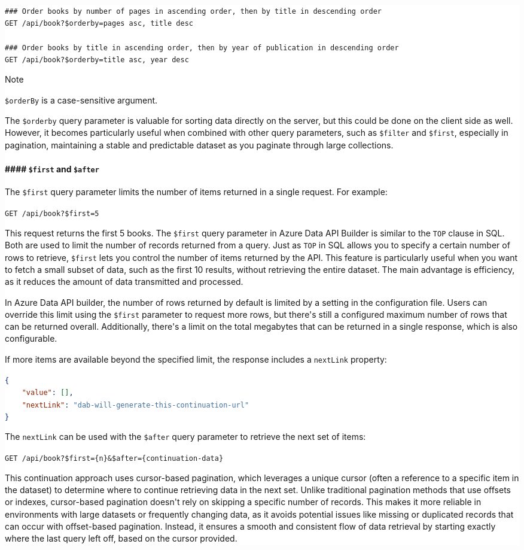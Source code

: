 ```http
### Order books by number of pages in ascending order, then by title in descending order
GET /api/book?$orderby=pages asc, title desc

### Order books by title in ascending order, then by year of publication in descending order
GET /api/book?$orderby=title asc, year desc
```

> [!NOTE]
> `$orderBy` is a case-sensitive argument.

The `$orderby` query parameter is valuable for sorting data directly on the server, but this could be done on the client side as well. However, it becomes particularly useful when combined with other query parameters, such as `$filter` and `$first`, especially in pagination, maintaining a stable and predictable dataset as you paginate through large collections.

#### #### `$first` and `$after`

The `$first` query parameter limits the number of items returned in a single request. For example:

```http
GET /api/book?$first=5
```

This request returns the first 5 books. The `$first` query parameter in Azure Data API Builder is similar to the `TOP` clause in SQL. Both are used to limit the number of records returned from a query. Just as `TOP` in SQL allows you to specify a certain number of rows to retrieve, `$first` lets you control the number of items returned by the API. This feature is particularly useful when you want to fetch a small subset of data, such as the first 10 results, without retrieving the entire dataset. The main advantage is efficiency, as it reduces the amount of data transmitted and processed.

In Azure Data API builder, the number of rows returned by default is limited by a setting in the configuration file. Users can override this limit using the `$first` parameter to request more rows, but there's still a configured maximum number of rows that can be returned overall. Additionally, there's a limit on the total megabytes that can be returned in a single response, which is also configurable. 

If more items are available beyond the specified limit, the response includes a `nextLink` property:

```json
{
    "value": [],
    "nextLink": "dab-will-generate-this-continuation-url"
}
```

The `nextLink` can be used with the `$after` query parameter to retrieve the next set of items:

```http
GET /api/book?$first={n}&$after={continuation-data}
```

This continuation approach uses cursor-based pagination, which leverages a unique cursor (often a reference to a specific item in the dataset) to determine where to continue retrieving data in the next set. Unlike traditional pagination methods that use offsets or indexes, cursor-based pagination doesn't rely on skipping a specific number of records. This makes it more reliable in environments with large datasets or frequently changing data, as it avoids potential issues like missing or duplicated records that can occur with offset-based pagination. Instead, it ensures a smooth and consistent flow of data retrieval by starting exactly where the last query left off, based on the cursor provided.
